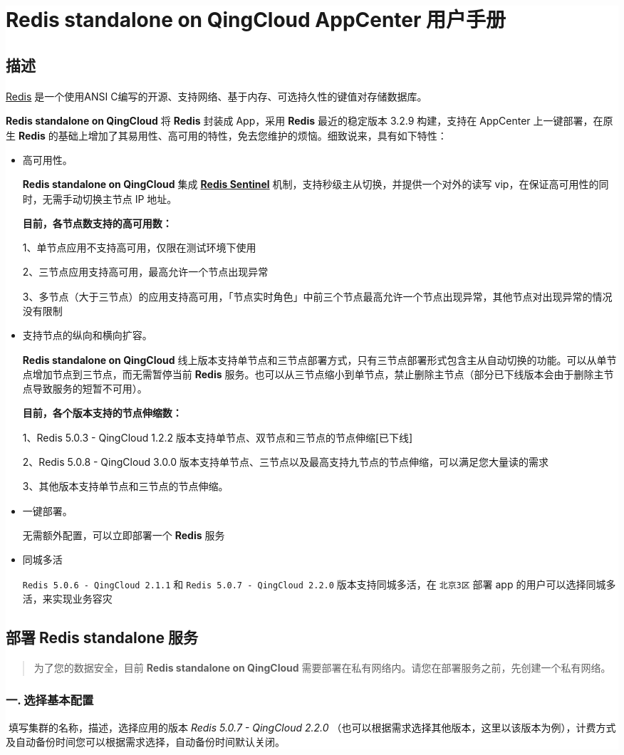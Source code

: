 ---
---

# Redis standalone on QingCloud AppCenter 用户手册

## 描述

   [Redis](https://redis.io/) 是一个使用ANSI C编写的开源、支持网络、基于内存、可选持久性的键值对存储数据库。

**Redis standalone on QingCloud** 将 **Redis** 封装成 App，采用 **Redis** 最近的稳定版本 3.2.9 构建，支持在 AppCenter 上一键部署，在原生 **Redis** 的基础上增加了其易用性、高可用的特性，免去您维护的烦恼。细致说来，具有如下特性：

- 高可用性。

  **Redis standalone on QingCloud** 集成 **[Redis Sentinel](https://redis.io/topics/sentinel)** 机制，支持秒级主从切换，并提供一个对外的读写 vip，在保证高可用性的同时，无需手动切换主节点 IP 地址。
  
  **目前，各节点数支持的高可用数：**
  
    1、单节点应用不支持高可用，仅限在测试环境下使用
    
    2、三节点应用支持高可用，最高允许一个节点出现异常
    
    3、多节点（大于三节点）的应用支持高可用，「节点实时角色」中前三个节点最高允许一个节点出现异常，其他节点对出现异常的情况没有限制

- 支持节点的纵向和横向扩容。

  **Redis standalone on QingCloud** 线上版本支持单节点和三节点部署方式，只有三节点部署形式包含主从自动切换的功能。可以从单节点增加节点到三节点，而无需暂停当前 **Redis** 服务。也可以从三节点缩小到单节点，禁止删除主节点（部分已下线版本会由于删除主节点导致服务的短暂不可用）。
 
  **目前，各个版本支持的节点伸缩数：**
    
    1、Redis 5.0.3 - QingCloud 1.2.2 版本支持单节点、双节点和三节点的节点伸缩[已下线]
    
    2、Redis 5.0.8 - QingCloud 3.0.0 版本支持单节点、三节点以及最高支持九节点的节点伸缩，可以满足您大量读的需求

    3、其他版本支持单节点和三节点的节点伸缩。
  
- 一键部署。 

  无需额外配置，可以立即部署一个 **Redis** 服务
  
- 同城多活

   `Redis 5.0.6 - QingCloud 2.1.1` 和 `Redis 5.0.7 - QingCloud 2.2.0` 版本支持同城多活，在 `北京3区` 部署 app 的用户可以选择同城多活，来实现业务容灾
  



## 部署 **Redis standalone** 服务

> 为了您的数据安全，目前 **Redis standalone on QingCloud** 需要部署在私有网络内。请您在部署服务之前，先创建一个私有网络。



### 一. 选择基本配置

​      填写集群的名称，描述，选择应用的版本 _Redis 5.0.7 - QingCloud 2.2.0_ （也可以根据需求选择其他版本，这里以该版本为例），计费方式及自动备份时间您可以根据需求选择，自动备份时间默认关闭。
